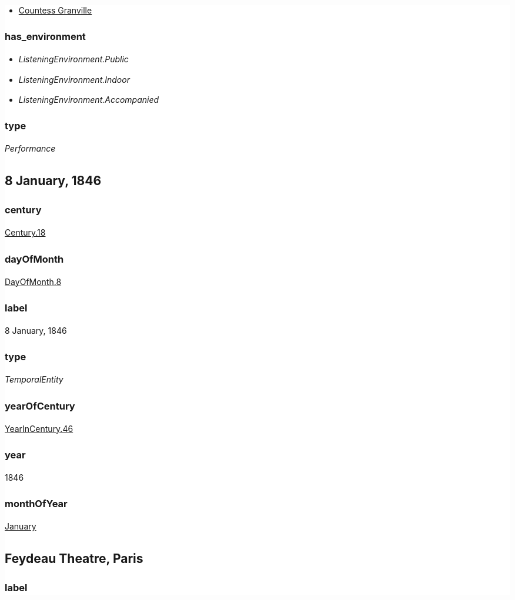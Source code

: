  - [Countess Granville](#Countess-Granville)

### has_environment

 - *ListeningEnvironment.Public*

 - *ListeningEnvironment.Indoor*

 - *ListeningEnvironment.Accompanied*

### type


*Performance*

## 8 January, 1846

### century


[Century.18](#Century.18)

### dayOfMonth


[DayOfMonth.8](#DayOfMonth.8)

### label


8 January, 1846

### type


*TemporalEntity*

### yearOfCentury


[YearInCentury.46](#YearInCentury.46)

### year


1846

### monthOfYear


[January](#January)

## Feydeau Theatre, Paris

### label
